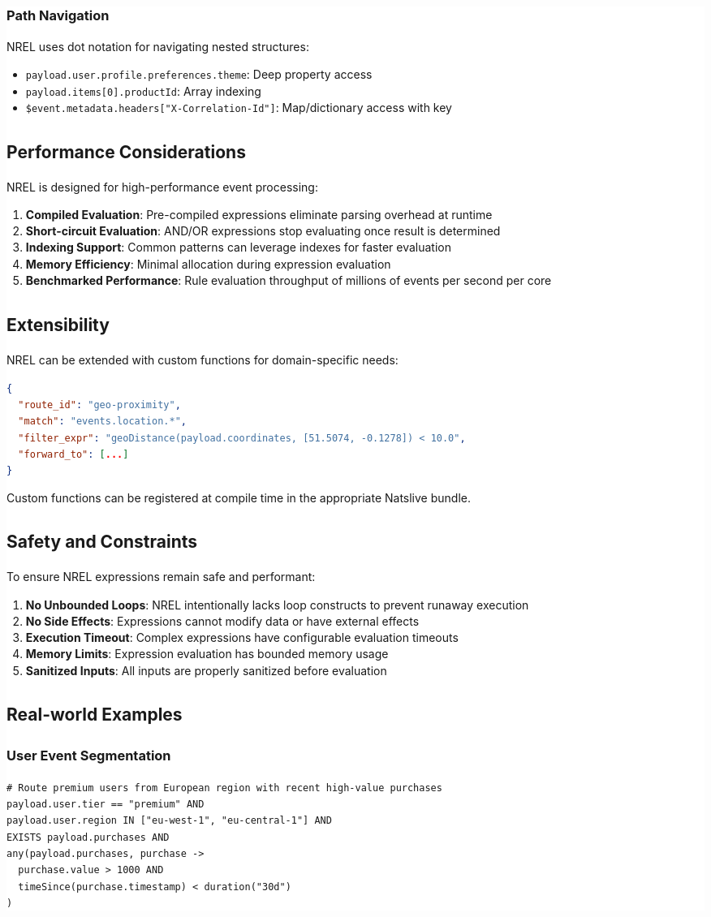 ### Path Navigation

NREL uses dot notation for navigating nested structures:

- `payload.user.profile.preferences.theme`: Deep property access
- `payload.items[0].productId`: Array indexing
- `$event.metadata.headers["X-Correlation-Id"]`: Map/dictionary access with key

## Performance Considerations

NREL is designed for high-performance event processing:

1. **Compiled Evaluation**: Pre-compiled expressions eliminate parsing overhead at runtime
2. **Short-circuit Evaluation**: AND/OR expressions stop evaluating once result is determined
3. **Indexing Support**: Common patterns can leverage indexes for faster evaluation
4. **Memory Efficiency**: Minimal allocation during expression evaluation
5. **Benchmarked Performance**: Rule evaluation throughput of millions of events per second per core

## Extensibility

NREL can be extended with custom functions for domain-specific needs:

```json
{
  "route_id": "geo-proximity",
  "match": "events.location.*",
  "filter_expr": "geoDistance(payload.coordinates, [51.5074, -0.1278]) < 10.0",
  "forward_to": [...]
}
```

Custom functions can be registered at compile time in the appropriate Natslive bundle.

## Safety and Constraints

To ensure NREL expressions remain safe and performant:

1. **No Unbounded Loops**: NREL intentionally lacks loop constructs to prevent runaway execution
2. **No Side Effects**: Expressions cannot modify data or have external effects
3. **Execution Timeout**: Complex expressions have configurable evaluation timeouts
4. **Memory Limits**: Expression evaluation has bounded memory usage
5. **Sanitized Inputs**: All inputs are properly sanitized before evaluation

## Real-world Examples

### User Event Segmentation

```
# Route premium users from European region with recent high-value purchases
payload.user.tier == "premium" AND 
payload.user.region IN ["eu-west-1", "eu-central-1"] AND
EXISTS payload.purchases AND
any(payload.purchases, purchase -> 
  purchase.value > 1000 AND 
  timeSince(purchase.timestamp) < duration("30d")
)
```
